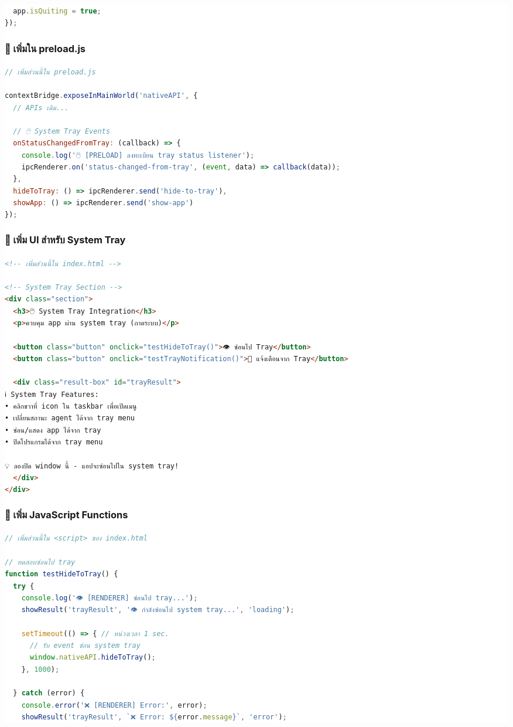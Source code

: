 ```javascript
  app.isQuiting = true;
});
```

### **🌉 เพิ่มใน preload.js**
```javascript
// เพิ่มส่วนนี้ใน preload.js

contextBridge.exposeInMainWorld('nativeAPI', {
  // APIs เดิม...
  
  // 🖱️ System Tray Events
  onStatusChangedFromTray: (callback) => {
    console.log('🖱️ [PRELOAD] ลงทะเบียน tray status listener');
    ipcRenderer.on('status-changed-from-tray', (event, data) => callback(data));
  },
  hideToTray: () => ipcRenderer.send('hide-to-tray'),
  showApp: () => ipcRenderer.send('show-app')
});
```

### **🎨 เพิ่ม UI สำหรับ System Tray**
```html
<!-- เพิ่มส่วนนี้ใน index.html -->

<!-- System Tray Section -->
<div class="section">
  <h3>🖱️ System Tray Integration</h3>
  <p>ควบคุม app ผ่าน system tray (ถาดระบบ)</p>
  
  <button class="button" onclick="testHideToTray()">👁️ ซ่อนไป Tray</button>
  <button class="button" onclick="testTrayNotification()">🔔 แจ้งเตือนจาก Tray</button>
  
  <div class="result-box" id="trayResult">
ℹ️ System Tray Features:
• คลิกขวาที่ icon ใน taskbar เพื่อเปิดเมนู
• เปลี่ยนสถานะ agent ได้จาก tray menu
• ซ่อน/แสดง app ได้จาก tray
• ปิดโปรแกรมได้จาก tray menu

💡 ลองปิด window นี้ - แอปจะซ่อนไปใน system tray!
  </div>
</div>
```

### **📜 เพิ่ม JavaScript Functions**
```javascript
// เพิ่มส่วนนี้ใน <script> ของ index.html

// ทดสอบซ่อนไป tray
function testHideToTray() {
  try {
    console.log('👁️ [RENDERER] ซ่อนไป tray...');
    showResult('trayResult', '👁️ กำลังซ่อนไป system tray...', 'loading');
    
    setTimeout(() => { // หน่วงเวลา 1 sec.
      // รับ event ซ่อน system tray
      window.nativeAPI.hideToTray();
    }, 1000);
    
  } catch (error) {
    console.error('❌ [RENDERER] Error:', error);
    showResult('trayResult', `❌ Error: ${error.message}`, 'error');
```